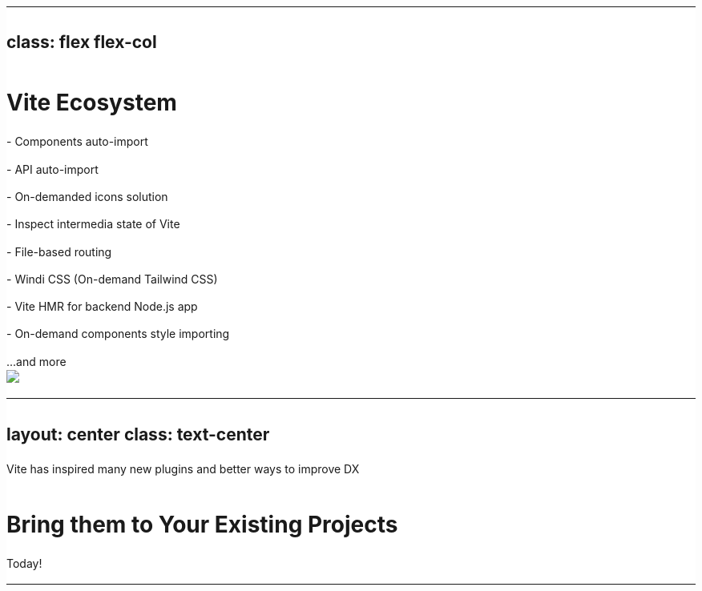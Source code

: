 </div>


---
class: flex flex-col
---

<div grid="~ gap-10" h="full" class="grid-cols-[1.8fr,1fr]">
<div>

# Vite Ecosystem

<div mt="5" />

<v-clicks>

<Repo name="antfu/vite-plugin-components" hide-owner/> - Components auto-import

<Repo name="antfu/vite-plugin-auto-import" hide-owner/> - API auto-import

<Repo name="antfu/vite-plugin-icons" hide-owner/> - On-demanded icons solution

<Repo name="antfu/vite-plugin-inspect" hide-owner/> - Inspect intermedia state of Vite

<Repo name="hannoeru/vite-plugin-pages"/> - File-based routing

<Repo name="windicss/vite-plugin-windicss" hide-owner/> - Windi CSS (On-demand Tailwind CSS)

<Repo name="axe-me/vite-plugin-node" /> - Vite HMR for backend Node.js app

<Repo name="anncwb/vite-plugin-style-import" /> - On-demand components style importing

<div mt="10">
...and more
</div>

</v-clicks>

</div>
<div flex="~" h="full">

<div flex="~ col" text="center" m="auto" v-click>

<img src="/awesome-vite.svg" w="100" m="auto"/>
<Repo name="vitejs/awesome-vite" />

</div>
</div>
</div>

---
layout: center
class: text-center
---

<p opacity="50">Vite has inspired many new plugins and better ways to improve DX</p>
<h1 v-click>Bring them to Your Existing Projects</h1>
<div v-click text="green-500 5xl">Today!</div>

---